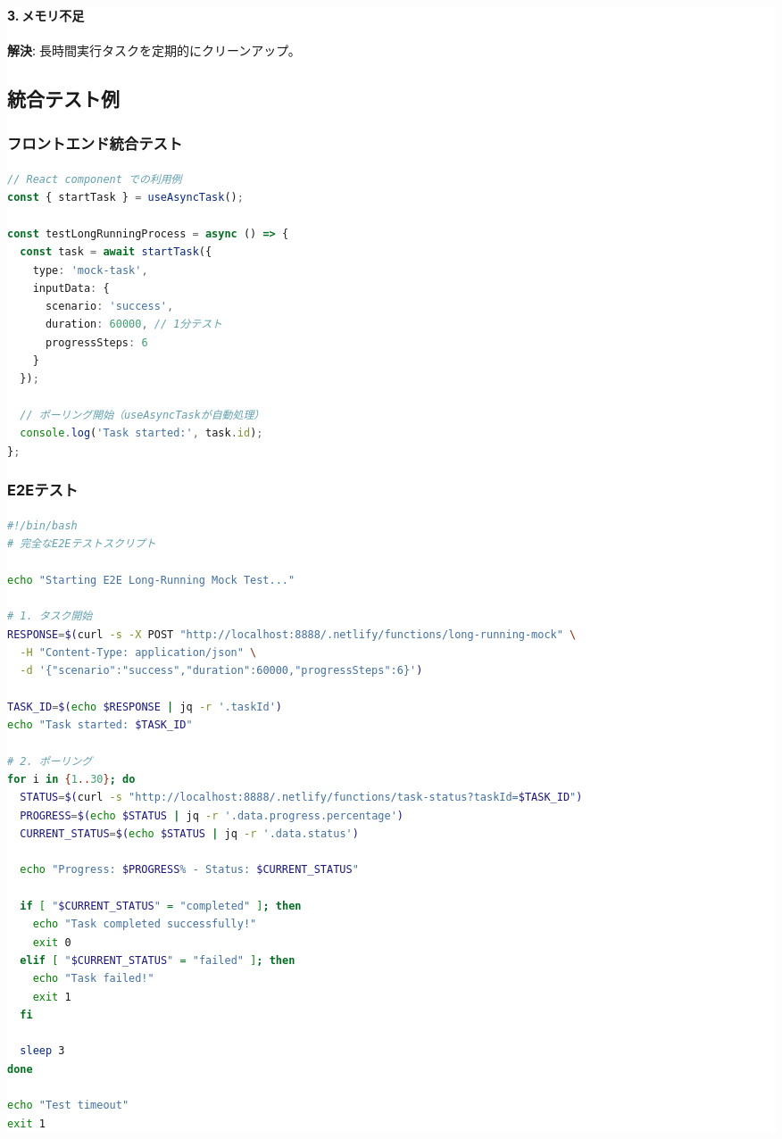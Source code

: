#### 3. メモリ不足
**解決**: 長時間実行タスクを定期的にクリーンアップ。

## 統合テスト例

### フロントエンド統合テスト
```typescript
// React component での利用例
const { startTask } = useAsyncTask();

const testLongRunningProcess = async () => {
  const task = await startTask({
    type: 'mock-task',
    inputData: {
      scenario: 'success',
      duration: 60000, // 1分テスト
      progressSteps: 6
    }
  });
  
  // ポーリング開始（useAsyncTaskが自動処理）
  console.log('Task started:', task.id);
};
```

### E2Eテスト
```bash
#!/bin/bash
# 完全なE2Eテストスクリプト

echo "Starting E2E Long-Running Mock Test..."

# 1. タスク開始
RESPONSE=$(curl -s -X POST "http://localhost:8888/.netlify/functions/long-running-mock" \
  -H "Content-Type: application/json" \
  -d '{"scenario":"success","duration":60000,"progressSteps":6}')

TASK_ID=$(echo $RESPONSE | jq -r '.taskId')
echo "Task started: $TASK_ID"

# 2. ポーリング
for i in {1..30}; do
  STATUS=$(curl -s "http://localhost:8888/.netlify/functions/task-status?taskId=$TASK_ID")
  PROGRESS=$(echo $STATUS | jq -r '.data.progress.percentage')
  CURRENT_STATUS=$(echo $STATUS | jq -r '.data.status')
  
  echo "Progress: $PROGRESS% - Status: $CURRENT_STATUS"
  
  if [ "$CURRENT_STATUS" = "completed" ]; then
    echo "Task completed successfully!"
    exit 0
  elif [ "$CURRENT_STATUS" = "failed" ]; then
    echo "Task failed!"
    exit 1
  fi
  
  sleep 3
done

echo "Test timeout"
exit 1
```
